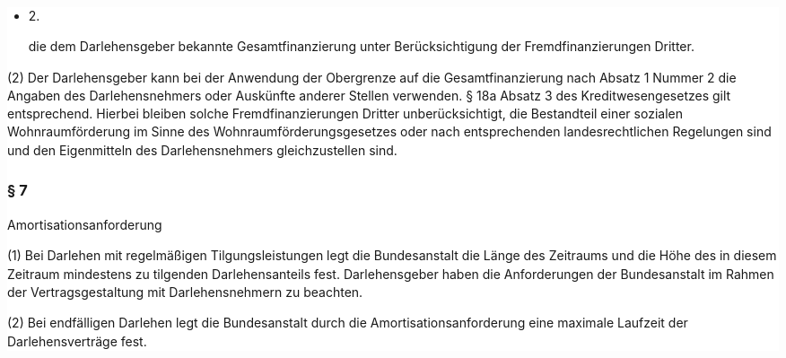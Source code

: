   - 2\.
    
    <div>
    
    die dem Darlehensgeber bekannte Gesamtfinanzierung unter
    Berücksichtigung der Fremdfinanzierungen Dritter.
    
    </div>

</div>

<div class="jurAbsatz">

(2) Der Darlehensgeber kann bei der Anwendung der Obergrenze auf die
Gesamtfinanzierung nach Absatz 1 Nummer 2 die Angaben des
Darlehensnehmers oder Auskünfte anderer Stellen verwenden. § 18a Absatz
3 des Kreditwesengesetzes gilt entsprechend. Hierbei bleiben solche
Fremdfinanzierungen Dritter unberücksichtigt, die Bestandteil einer
sozialen Wohnraumförderung im Sinne des Wohnraumförderungsgesetzes oder
nach entsprechenden landesrechtlichen Regelungen sind und den
Eigenmitteln des Darlehensnehmers gleichzustellen sind.

</div>

</div>

</div>

</div>

<span id="BJNR010600021BJNE000800000.html"></span>

### § 7  
Amortisationsanforderung

<div>

<div class="jnhtml">

<div>

<div class="jurAbsatz">

(1) Bei Darlehen mit regelmäßigen Tilgungsleistungen legt die
Bundesanstalt die Länge des Zeitraums und die Höhe des in diesem
Zeitraum mindestens zu tilgenden Darlehensanteils fest. Darlehensgeber
haben die Anforderungen der Bundesanstalt im Rahmen der
Vertragsgestaltung mit Darlehensnehmern zu beachten.

</div>

<div class="jurAbsatz">

(2) Bei endfälligen Darlehen legt die Bundesanstalt durch die
Amortisationsanforderung eine maximale Laufzeit der Darlehensverträge
fest.

</div>

<div class="jurAbsatz">
